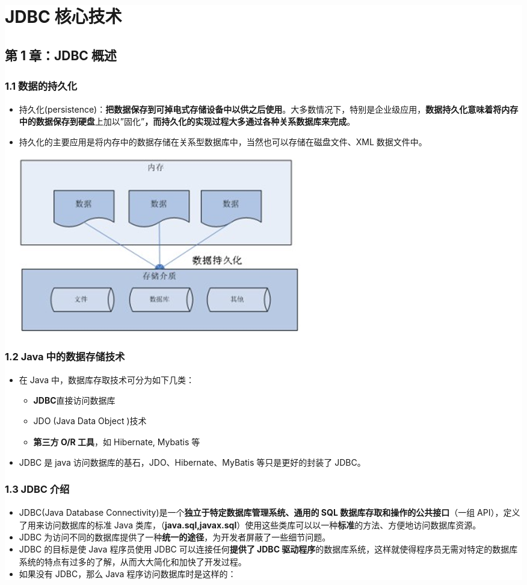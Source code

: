# JDBC 核心技术

## 第 1 章：JDBC 概述

### 1.1 数据的持久化

- 持久化(persistence)：**把数据保存到可掉电式存储设备中以供之后使用**。大多数情况下，特别是企业级应用，**数据持久化意味着将内存中的数据保存到硬盘**上加以”固化”**，而持久化的实现过程大多通过各种关系数据库来完成**。

- 持久化的主要应用是将内存中的数据存储在关系型数据库中，当然也可以存储在磁盘文件、XML 数据文件中。

  ![1566741430592](assets/JDBC.assets/1566741430592.png)

### 1.2 Java 中的数据存储技术

- 在 Java 中，数据库存取技术可分为如下几类：

  - **JDBC**直接访问数据库
  - JDO (Java Data Object )技术

  - **第三方 O/R 工具**，如 Hibernate, Mybatis 等

- JDBC 是 java 访问数据库的基石，JDO、Hibernate、MyBatis 等只是更好的封装了 JDBC。

### 1.3 JDBC 介绍

- JDBC(Java Database Connectivity)是一个**独立于特定数据库管理系统、通用的 SQL 数据库存取和操作的公共接口**（一组 API），定义了用来访问数据库的标准 Java 类库，（**java.sql,javax.sql**）使用这些类库可以以一种**标准**的方法、方便地访问数据库资源。
- JDBC 为访问不同的数据库提供了一种**统一的途径**，为开发者屏蔽了一些细节问题。
- JDBC 的目标是使 Java 程序员使用 JDBC 可以连接任何**提供了 JDBC 驱动程序**的数据库系统，这样就使得程序员无需对特定的数据库系统的特点有过多的了解，从而大大简化和加快了开发过程。
- 如果没有 JDBC，那么 Java 程序访问数据库时是这样的：

